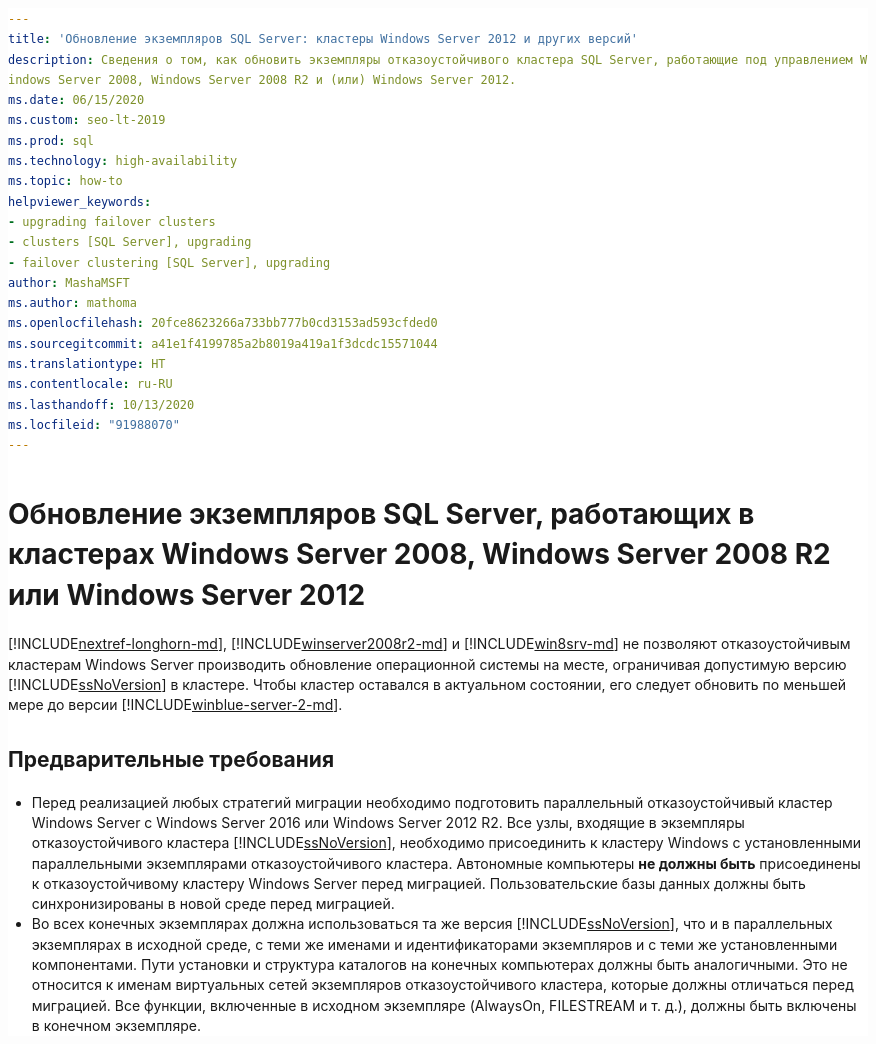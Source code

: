 ```yaml
---
title: 'Обновление экземпляров SQL Server: кластеры Windows Server 2012 и других версий'
description: Сведения о том, как обновить экземпляры отказоустойчивого кластера SQL Server, работающие под управлением Windows Server 2008, Windows Server 2008 R2 и (или) Windows Server 2012.
ms.date: 06/15/2020
ms.custom: seo-lt-2019
ms.prod: sql
ms.technology: high-availability
ms.topic: how-to
helpviewer_keywords:
- upgrading failover clusters
- clusters [SQL Server], upgrading
- failover clustering [SQL Server], upgrading
author: MashaMSFT
ms.author: mathoma
ms.openlocfilehash: 20fce8623266a733bb777b0cd3153ad593cfded0
ms.sourcegitcommit: a41e1f4199785a2b8019a419a1f3dcdc15571044
ms.translationtype: HT
ms.contentlocale: ru-RU
ms.lasthandoff: 10/13/2020
ms.locfileid: "91988070"
---
```

# <a name="upgrade-sql-server-instances-running-on-windows-server-20082008-r22012-clusters"></a>Обновление экземпляров SQL Server, работающих в кластерах Windows Server 2008, Windows Server 2008 R2 или Windows Server 2012

[!INCLUDE[nextref-longhorn-md](../../../includes/nextref-longhorn-md.md)], [!INCLUDE[winserver2008r2-md](../../../includes/winserver2008r2-md.md)] и [!INCLUDE[win8srv-md](../../../includes/win8srv-md.md)] не позволяют отказоустойчивым кластерам Windows Server производить обновление операционной системы на месте, ограничивая допустимую версию [!INCLUDE[ssNoVersion](../../../includes/ssnoversion-md.md)] в кластере. Чтобы кластер оставался в актуальном состоянии, его следует обновить по меньшей мере до версии [!INCLUDE[winblue-server-2-md](../../../includes/winblue-server-2-md.md)].

## <a name="prerequisites"></a>Предварительные требования

-   Перед реализацией любых стратегий миграции необходимо подготовить параллельный отказоустойчивый кластер Windows Server с Windows Server 2016 или Windows Server 2012 R2. Все узлы, входящие в экземпляры отказоустойчивого кластера [!INCLUDE[ssNoVersion](../../../includes/ssnoversion-md.md)], необходимо присоединить к кластеру Windows с установленными параллельными экземплярами отказоустойчивого кластера. Автономные компьютеры **не должны быть** присоединены к отказоустойчивому кластеру Windows Server перед миграцией. Пользовательские базы данных должны быть синхронизированы в новой среде перед миграцией.
-   Во всех конечных экземплярах должна использоваться та же версия [!INCLUDE[ssNoVersion](../../../includes/ssnoversion-md.md)], что и в параллельных экземплярах в исходной среде, с теми же именами и идентификаторами экземпляров и с теми же установленными компонентами. Пути установки и структура каталогов на конечных компьютерах должны быть аналогичными. Это не относится к именам виртуальных сетей экземпляров отказоустойчивого кластера, которые должны отличаться перед миграцией. Все функции, включенные в исходном экземпляре (AlwaysOn, FILESTREAM и т. д.), должны быть включены в конечном экземпляре.

